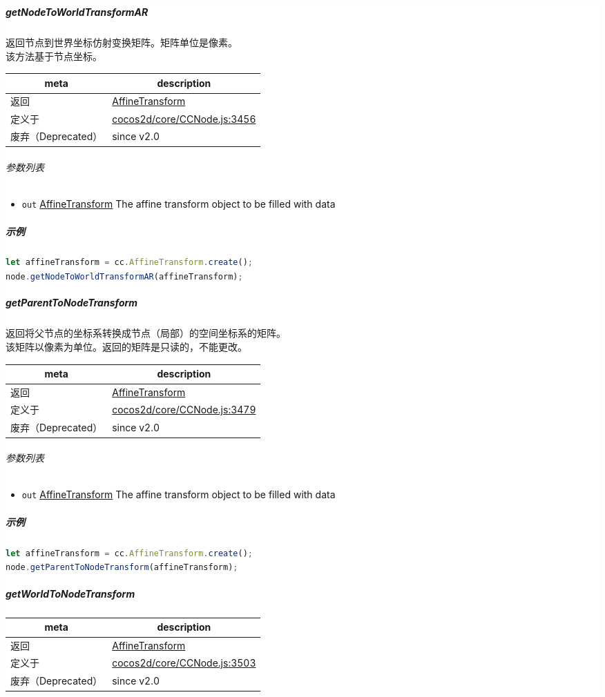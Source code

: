 ##### getNodeToWorldTransformAR

返回节点到世界坐标仿射变换矩阵。矩阵单位是像素。<br/>
该方法基于节点坐标。

| meta | description |
|------|-------------|
| 返回 | <a href="../classes/AffineTransform.html" class="crosslink">AffineTransform</a> 
| 定义于 | [cocos2d/core/CCNode.js:3456](https://github.com/cocos-creator/engine/blob/ca662e1d8c009e4c070be6fb12c55967f9cdd6f6/cocos2d/core/CCNode.js#L3456) |
| 废弃（Deprecated） | since v2.0 |

###### 参数列表
- `out` <a href="../classes/AffineTransform.html" class="crosslink">AffineTransform</a> The affine transform object to be filled with data

##### 示例

```js
let affineTransform = cc.AffineTransform.create();
node.getNodeToWorldTransformAR(affineTransform);
```

##### getParentToNodeTransform

返回将父节点的坐标系转换成节点（局部）的空间坐标系的矩阵。<br/>
该矩阵以像素为单位。返回的矩阵是只读的，不能更改。

| meta | description |
|------|-------------|
| 返回 | <a href="../classes/AffineTransform.html" class="crosslink">AffineTransform</a> 
| 定义于 | [cocos2d/core/CCNode.js:3479](https://github.com/cocos-creator/engine/blob/ca662e1d8c009e4c070be6fb12c55967f9cdd6f6/cocos2d/core/CCNode.js#L3479) |
| 废弃（Deprecated） | since v2.0 |

###### 参数列表
- `out` <a href="../classes/AffineTransform.html" class="crosslink">AffineTransform</a> The affine transform object to be filled with data

##### 示例

```js
let affineTransform = cc.AffineTransform.create();
node.getParentToNodeTransform(affineTransform);
```

##### getWorldToNodeTransform



| meta | description |
|------|-------------|
| 返回 | <a href="../classes/AffineTransform.html" class="crosslink">AffineTransform</a> 
| 定义于 | [cocos2d/core/CCNode.js:3503](https://github.com/cocos-creator/engine/blob/ca662e1d8c009e4c070be6fb12c55967f9cdd6f6/cocos2d/core/CCNode.js#L3503) |
| 废弃（Deprecated） | since v2.0 |
